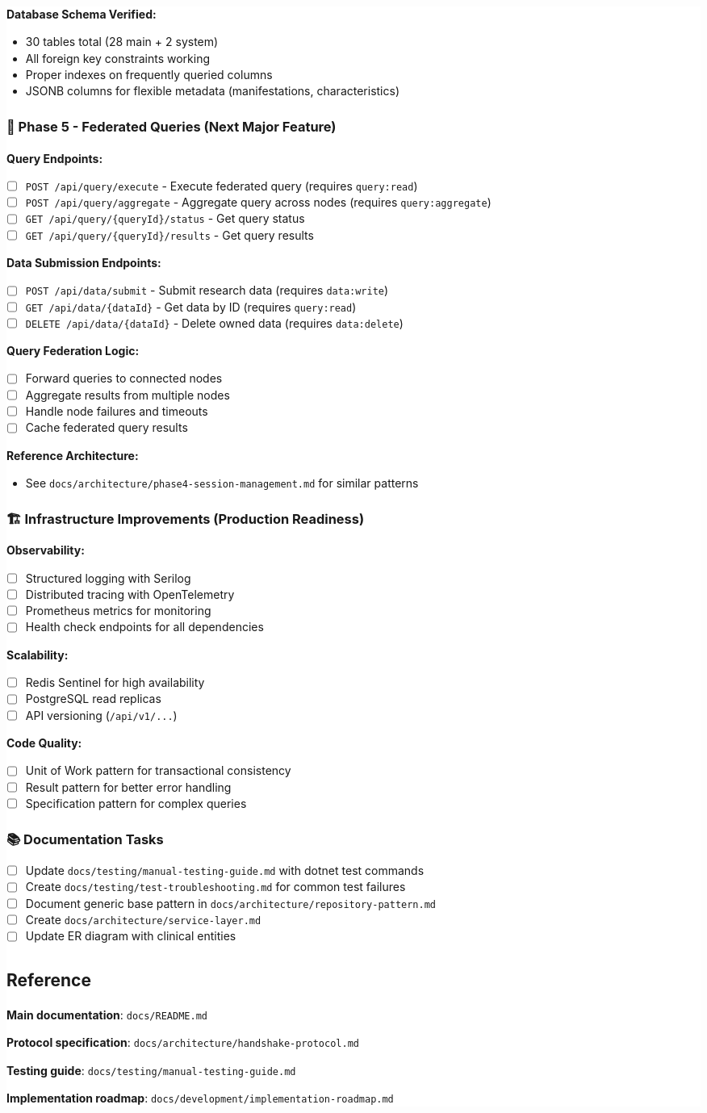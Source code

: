 **Database Schema Verified:**
- 30 tables total (28 main + 2 system)
- All foreign key constraints working
- Proper indexes on frequently queried columns
- JSONB columns for flexible metadata (manifestations, characteristics)

### 🚀 Phase 5 - Federated Queries (Next Major Feature)

**Query Endpoints:**
- [ ] `POST /api/query/execute` - Execute federated query (requires `query:read`)
- [ ] `POST /api/query/aggregate` - Aggregate query across nodes (requires `query:aggregate`)
- [ ] `GET /api/query/{queryId}/status` - Get query status
- [ ] `GET /api/query/{queryId}/results` - Get query results

**Data Submission Endpoints:**
- [ ] `POST /api/data/submit` - Submit research data (requires `data:write`)
- [ ] `GET /api/data/{dataId}` - Get data by ID (requires `query:read`)
- [ ] `DELETE /api/data/{dataId}` - Delete owned data (requires `data:delete`)

**Query Federation Logic:**
- [ ] Forward queries to connected nodes
- [ ] Aggregate results from multiple nodes
- [ ] Handle node failures and timeouts
- [ ] Cache federated query results

**Reference Architecture:**
- See `docs/architecture/phase4-session-management.md` for similar patterns

### 🏗️ Infrastructure Improvements (Production Readiness)

**Observability:**
- [ ] Structured logging with Serilog
- [ ] Distributed tracing with OpenTelemetry
- [ ] Prometheus metrics for monitoring
- [ ] Health check endpoints for all dependencies

**Scalability:**
- [ ] Redis Sentinel for high availability
- [ ] PostgreSQL read replicas
- [ ] API versioning (`/api/v1/...`)

**Code Quality:**
- [ ] Unit of Work pattern for transactional consistency
- [ ] Result<T> pattern for better error handling
- [ ] Specification pattern for complex queries

### 📚 Documentation Tasks

- [ ] Update `docs/testing/manual-testing-guide.md` with dotnet test commands
- [ ] Create `docs/testing/test-troubleshooting.md` for common test failures
- [ ] Document generic base pattern in `docs/architecture/repository-pattern.md`
- [ ] Create `docs/architecture/service-layer.md`
- [ ] Update ER diagram with clinical entities

## Reference

**Main documentation**: `docs/README.md`

**Protocol specification**: `docs/architecture/handshake-protocol.md`

**Testing guide**: `docs/testing/manual-testing-guide.md`

**Implementation roadmap**: `docs/development/implementation-roadmap.md`
